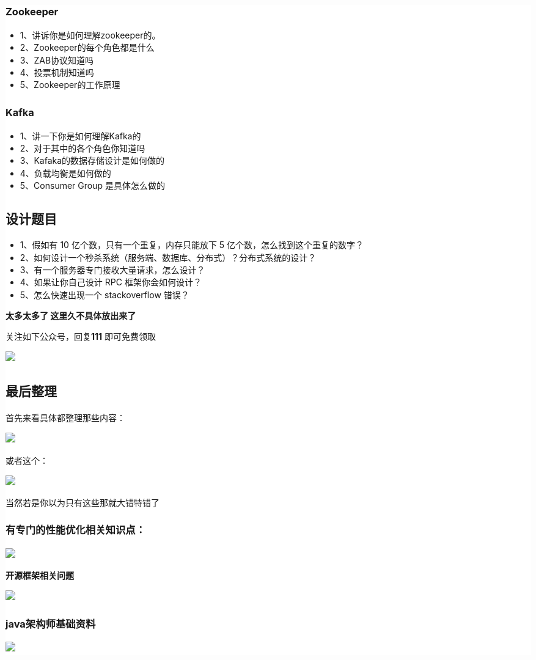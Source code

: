 ### Zookeeper
- 1、讲诉你是如何理解zookeeper的。
- 2、Zookeeper的每个角色都是什么
- 3、ZAB协议知道吗
- 4、投票机制知道吗
- 5、Zookeeper的工作原理

### Kafka
- 1、讲一下你是如何理解Kafka的
- 2、对于其中的各个角色你知道吗
- 3、Kafaka的数据存储设计是如何做的
- 4、负载均衡是如何做的
- 5、Consumer Group 是具体怎么做的

## 设计题目

- 1、假如有 10 亿个数，只有一个重复，内存只能放下 5 亿个数，怎么找到这个重复的数字？
- 2、如何设计一个秒杀系统（服务端、数据库、分布式）？分布式系统的设计？
- 3、有一个服务器专门接收大量请求，怎么设计？
- 4、如果让你自己设计 RPC 框架你会如何设计？
- 5、怎么快速出现一个 stackoverflow 错误？

**太多太多了 这里久不具体放出来了**

关注如下公众号，回复**111** 即可免费领取

![](http://cdn.tobebetterjavaer.com/tobebetterjavaer/images/nice-article/itmind-ideapxideajhideayjjhmideazxjhzcmpjjcyjjhqcyx-fc5a32f3-04ed-4bbf-9df8-a13a409a275f.png)

## 最后整理

首先来看具体都整理那些内容：

![](http://cdn.tobebetterjavaer.com/tobebetterjavaer/images/nice-article/itmind-miansjavamsdhmsmsbdjavabdjavaxxzlmsxxzlmszlzlxzmszlfxjlzl-2ac18e1f-ef52-4105-a76c-c1a705b49523.jpg)

或者这个：

![](http://cdn.tobebetterjavaer.com/tobebetterjavaer/images/nice-article/itmind-miansjavamsdhmsmsbdjavabdjavaxxzlmsxxzlmszlzlxzmszlfxjlzl-79d32611-77b7-44bd-afa6-59392850163b.jpg)

当然若是你以为只有这些那就大错特错了

### 有专门的性能优化相关知识点：

![](http://cdn.tobebetterjavaer.com/tobebetterjavaer/images/nice-article/itmind-miansjavamsdhmsmsbdjavabdjavaxxzlmsxxzlmszlzlxzmszlfxjlzl-6560c844-f2b8-447a-8704-88f9d2da7355.jpg)

**开源框架相关问题**

![](http://cdn.tobebetterjavaer.com/tobebetterjavaer/images/nice-article/itmind-miansjavamsdhmsmsbdjavabdjavaxxzlmsxxzlmszlzlxzmszlfxjlzl-7529ec6b-65d8-44f4-b857-df0841404415.jpg)

### java架构师基础资料

![](http://cdn.tobebetterjavaer.com/tobebetterjavaer/images/nice-article/itmind-miansjavamsdhmsmsbdjavabdjavaxxzlmsxxzlmszlzlxzmszlfxjlzl-594d0376-f8b4-4a9e-b785-901d64c279e0.jpg)
